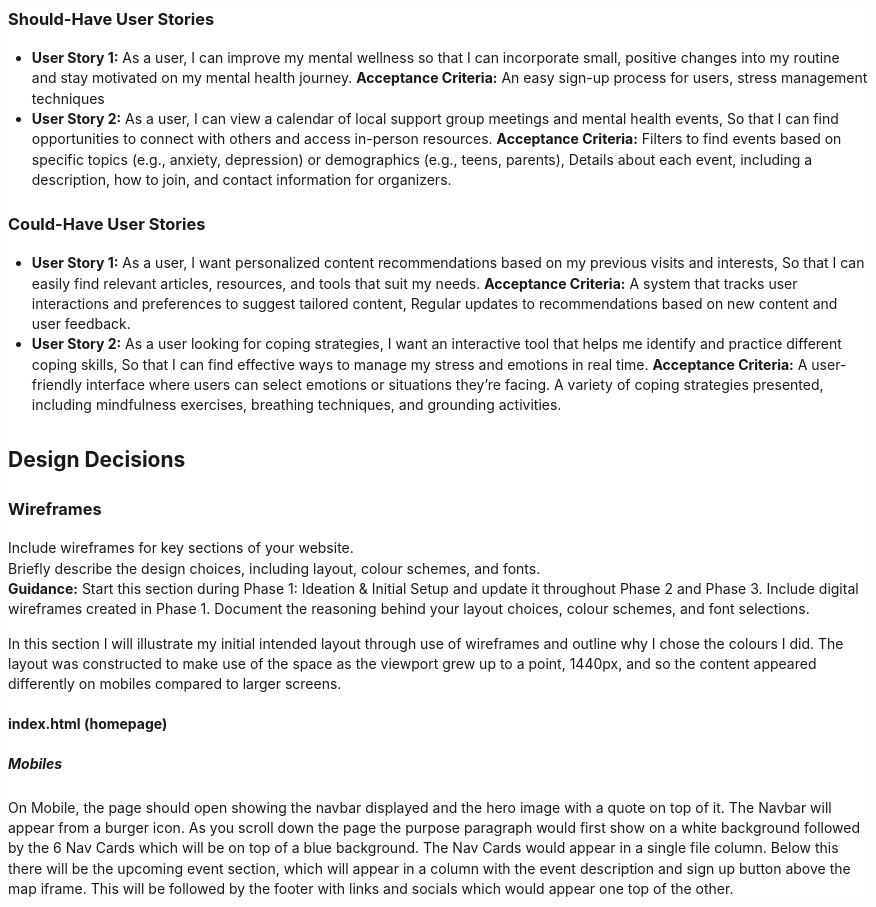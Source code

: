 ### Should-Have User Stories
- **User Story 1:** As a user, I can improve my mental wellness so that I can incorporate small, positive changes into my routine and stay motivated on my mental health journey. 
  **Acceptance Criteria:** An easy sign-up process for users, stress management techniques
- **User Story 2:** As a user, I can view a calendar of local support group meetings and mental health events, So that I can find opportunities to connect with others and access in-person resources. 
  **Acceptance Criteria:** Filters to find events based on specific topics (e.g., anxiety, depression) or demographics (e.g., teens, parents), Details about each event, including a description, how to join, and contact information for organizers.

### Could-Have User Stories
- **User Story 1:** As a user, I want personalized content recommendations based on my previous visits and interests, So that I can easily find relevant articles, resources, and tools that suit my needs. 
  **Acceptance Criteria:** A system that tracks user interactions and preferences to suggest tailored content, Regular updates to recommendations based on new content and user feedback.
- **User Story 2:** As a user looking for coping strategies, I want an interactive tool that helps me identify and practice different coping skills, So that I can find effective ways to manage my stress and emotions in real time.
  **Acceptance Criteria:** A user-friendly interface where users can select emotions or situations they’re facing. A variety of coping strategies presented, including mindfulness exercises, breathing techniques, and grounding activities.

## Design Decisions

### Wireframes
Include wireframes for key sections of your website.  
Briefly describe the design choices, including layout, colour schemes, and fonts.  
**Guidance:** Start this section during Phase 1: Ideation & Initial Setup and update it throughout Phase 2 and Phase 3. Include digital wireframes created in Phase 1. Document the reasoning behind your layout choices, colour schemes, and font selections.

In this section I will illustrate my initial intended layout through use of wireframes and outline why I chose the colours I did. The layout was constructed to make use of the space as the viewport grew up to a point, 1440px, and so the content appeared differently on mobiles compared to larger screens.

#### index.html (homepage)

##### Mobiles
On Mobile, the page should open showing the navbar displayed and the hero image with a quote on top of it. The Navbar will appear from a burger icon. As you scroll down the page the purpose paragraph would first show on a white background followed by the 6 Nav Cards which will be on top of a blue background. The Nav Cards would appear in a single file column. Below this there will be the upcoming event section, which will appear in a column with the event description and sign up button above the map iframe. This will be followed by the footer with links and socials which would appear one top of the other.
